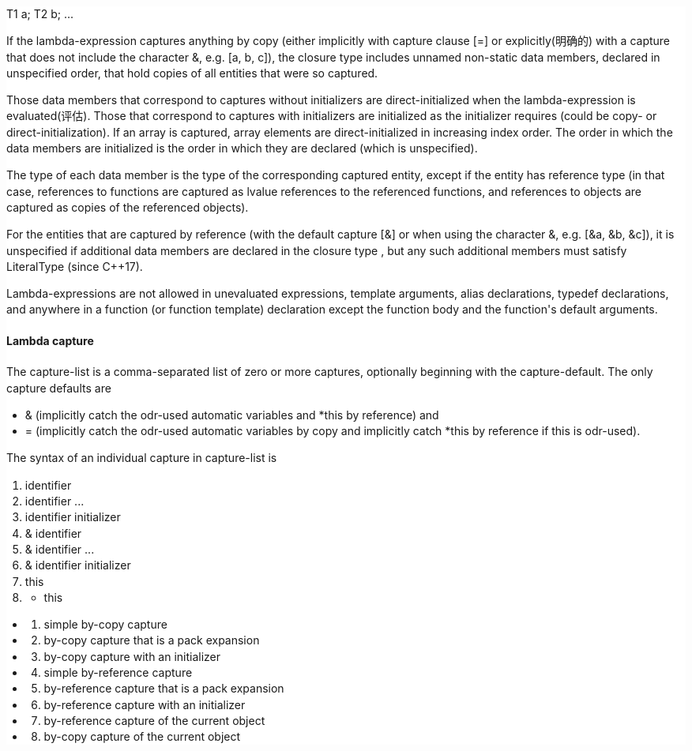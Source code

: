 T1 a;
T2 b;
...

If the lambda-expression captures anything by copy (either implicitly with capture clause [=] or explicitly(明确的) with a capture that does not include the character &, e.g. [a, b, c]), the closure type includes unnamed non-static data members, declared in unspecified order, that hold copies of all entities that were so captured.

Those data members that correspond to captures without initializers are direct-initialized when the lambda-expression is evaluated(评估). Those that correspond to captures with initializers are initialized as the initializer requires (could be copy- or direct-initialization). If an array is captured, array elements are direct-initialized in increasing index order. The order in which the data members are initialized is the order in which they are declared (which is unspecified).

The type of each data member is the type of the corresponding captured entity, except if the entity has reference type (in that case, references to functions are captured as lvalue references to the referenced functions, and references to objects are captured as copies of the referenced objects).

For the entities that are captured by reference (with the default capture [&] or when using the character &, e.g. [&a, &b, &c]), it is unspecified if additional data members are declared in the closure type , but any such additional members must satisfy LiteralType (since C++17).

Lambda-expressions are not allowed in unevaluated expressions, template arguments, alias declarations, typedef declarations, and anywhere in a function (or function template) declaration except the function body and the function's default arguments.

#### Lambda capture

The capture-list is a comma-separated list of zero or more captures, optionally beginning with the capture-default. The only capture defaults are

- & (implicitly catch the odr-used automatic variables and \*this by reference) and
- = (implicitly catch the odr-used automatic variables by copy and implicitly catch \*this by reference if this is odr-used).

The syntax of an individual capture in capture-list is

1. identifier
2. identifier ...
3. identifier initializer
4. & identifier
5. & identifier ...
6. & identifier initializer
7. this
8. * this

- 1) simple by-copy capture
- 2) by-copy capture that is a pack expansion
- 3) by-copy capture with an initializer
- 4) simple by-reference capture
- 5) by-reference capture that is a pack expansion
- 6) by-reference capture with an initializer
- 7) by-reference capture of the current object
- 8) by-copy capture of the current object
